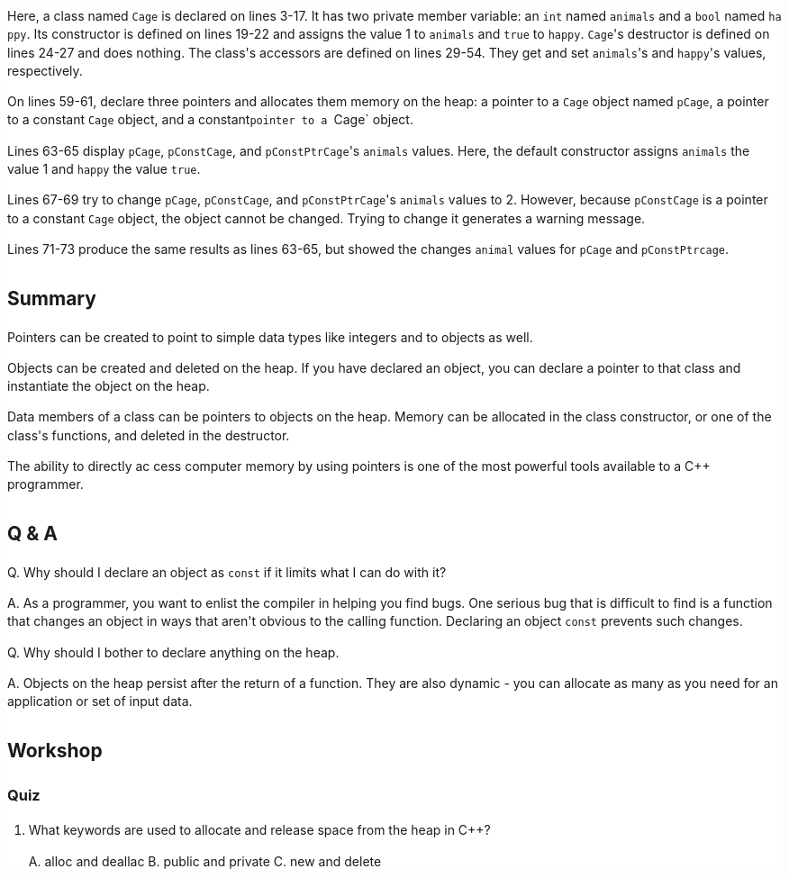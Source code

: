 Here, a class named `Cage` is declared on lines 3-17. It has two private member variable: an `int` named `animals` and a `bool` named `happy`. Its constructor is defined on lines 19-22 and assigns the value 1 to `animals` and `true` to `happy`. `Cage`'s destructor is defined on lines 24-27 and does nothing. The class's accessors are defined on lines 29-54. They get and set `animals`'s and `happy`'s values, respectively.

On lines 59-61, declare three pointers and allocates them memory on the heap: a pointer to a `Cage` object named `pCage`, a pointer to a constant `Cage` object, and a constant`pointer to a `Cage` object.

Lines 63-65 display `pCage`, `pConstCage`, and `pConstPtrCage`'s `animals` values. Here, the default constructor assigns `animals` the value 1 and `happy` the value `true`.

Lines 67-69 try to change `pCage`, `pConstCage`, and `pConstPtrCage`'s `animals` values to 2. However, because `pConstCage` is a pointer to a constant `Cage` object, the object cannot be changed. Trying to change it generates a warning message.

Lines 71-73 produce the same results as lines 63-65, but showed the changes `animal` values for `pCage` and `pConstPtrcage`.

## Summary

Pointers can be created to point to simple data types like integers and to objects as well. 

Objects can be created and deleted on the heap. If you have declared an object, you can declare a pointer to that class and instantiate the object on the heap.

Data members of a class can be pointers to objects on the heap. Memory can be allocated in the class constructor, or one of the class's functions, and deleted in the destructor.

The ability to directly ac cess computer memory by using pointers is one of the most powerful tools available to a C++ programmer.

## Q & A

Q. Why should I declare an object as `const` if it limits what I can do with it?

A. As a programmer, you want to enlist the compiler in helping you find bugs. One serious bug that is difficult to find is a function that changes an object in ways that aren't obvious to the calling function. Declaring an object `const` prevents such changes.

Q. Why should I bother to declare anything on the heap.

A. Objects on the heap persist after the return of a function. They are also dynamic - you can allocate as many as you need for an application or set of input data.

## Workshop

### Quiz

1. What keywords are used to allocate and release space from the heap in C++?

    A. alloc and deallac
    B. public and private
    C. new and delete
